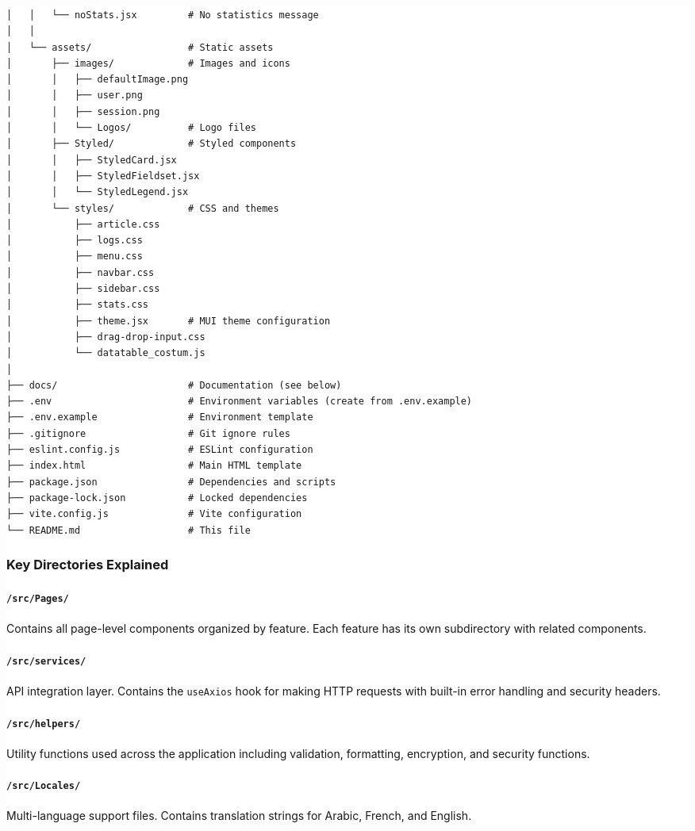 ```
│   │   └── noStats.jsx         # No statistics message
│   │
│   └── assets/                 # Static assets
│       ├── images/             # Images and icons
│       │   ├── defaultImage.png
│       │   ├── user.png
│       │   ├── session.png
│       │   └── Logos/          # Logo files
│       ├── Styled/             # Styled components
│       │   ├── StyledCard.jsx
│       │   ├── StyledFieldset.jsx
│       │   └── StyledLegend.jsx
│       └── styles/             # CSS and themes
│           ├── article.css
│           ├── logs.css
│           ├── menu.css
│           ├── navbar.css
│           ├── sidebar.css
│           ├── stats.css
│           ├── theme.jsx       # MUI theme configuration
│           ├── drag-drop-input.css
│           └── datatable_costum.js
│
├── docs/                       # Documentation (see below)
├── .env                        # Environment variables (create from .env.example)
├── .env.example                # Environment template
├── .gitignore                  # Git ignore rules
├── eslint.config.js            # ESLint configuration
├── index.html                  # Main HTML template
├── package.json                # Dependencies and scripts
├── package-lock.json           # Locked dependencies
├── vite.config.js              # Vite configuration
└── README.md                   # This file
```

### Key Directories Explained

#### `/src/Pages/`
Contains all page-level components organized by feature. Each feature has its own subdirectory with related components.

#### `/src/services/`
API integration layer. Contains the `useAxios` hook for making HTTP requests with built-in error handling and security headers.

#### `/src/helpers/`
Utility functions used across the application including validation, formatting, encryption, and security functions.

#### `/src/Locales/`
Multi-language support files. Contains translation strings for Arabic, French, and English.
